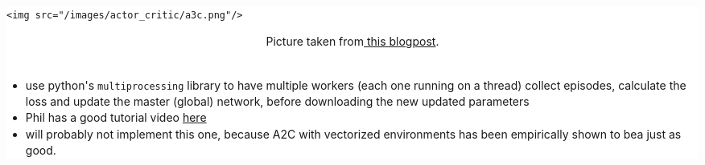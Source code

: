     <img src="/images/actor_critic/a3c.png"/>
</div>
<center>Picture taken from<a href="https://medium.com/emergent-future/simple-reinforcement-learning-with-tensorflow-part-8-asynchronous-actor-critic-agents-a3c-c88f72a5e9f2"> this blogpost</a>.</center>
<br>


- use python's `multiprocessing` library to have multiple workers (each one running on a thread) collect episodes, calculate the loss and update the master (global) network, before downloading the new updated parameters
- Phil has a good tutorial video [here][phil-multicore-a3c]
- will probably not implement this one, because A2C with vectorized environments has been empirically shown to bea just as good.


[datahubbs-pic-link]: https://www.datahubbs.com/two-headed-a2c-network-in-pytorch/
[datahubbs-a2c]: https://www.datahubbs.com/policy-gradients-and-advantage-actor-critic/
[code]: https://lilianweng.github.io/posts/2018-04-08-policy-gradient/
[torch-actor-critic-code]: https://github.com/pytorch/examples/blob/main/reinforcement_learning/actor_critic.py
[actor-critic-TD0-code]: https://github.com/chengxi600/RLStuff/blob/master/Actor-Critic/Actor-Critic_TD_0.ipynb
[actor-critic-blogpost]: https://medium.com/geekculture/actor-critic-value-function-approximations-b8c118dbf723
[sab]: http://incompleteideas.net/book/the-book-2nd.html
[hadovanhasselt]: https://hadovanhasselt.files.wordpress.com/2016/01/pg1.pdf
[semi-gradient]: https://www.cs.hhu.de/fileadmin/redaktion/Fakultaeten/Mathematisch-Naturwissenschaftliche_Fakultaet/Informatik/Dialog_Systems_and_Machine_Learning/Lectures_RL/L4.pdf
[why-gamma]: https://ai.stackexchange.com/questions/10531/in-online-one-step-actor-critic-why-does-the-weights-update-become-less-signifi
[awesome-well-written-rl-blog-series]: https://mpatacchiola.github.io/blog/2017/02/11/dissecting-reinforcement-learning-4.html
[pieter-abbeel-discounting]: https://youtu.be/AKbX1Zvo7r8?t=1872
[td-lambda-post]: /blog/2022/12/07/td_lambda
[gae-danieltakeshi-blog]: https://danieltakeshi.github.io/2017/04/02/notes-on-the-generalized-advantage-estimation-paper/
[torch-huber-loss]: https://pytorch.org/docs/stable/generated/torch.nn.HuberLoss.html
[async-methods-mnihetal]: https://arxiv.org/abs/1602.01783
[jonathan-hui-gae]: https://jonathan-hui.medium.com/rl-actor-critic-methods-a3c-gae-ddpg-q-prop-e1c41f268541
[phil-multicore-a3c]: https://www.youtube.com/watch?v=OcIx_TBu90Q
[gae-a2c-implementation]: https://github.com/higgsfield/RL-Adventure-2
[gae-paper]: https://arxiv.org/abs/1506.02438
[gymnasium-vectorized-envs]: https://www.gymlibrary.dev/content/vectorising/
[domain-randomization-paper]: https://arxiv.org/abs/1703.06907
[davidsilver-lecture-slides]: https://www.davidsilver.uk/wp-content/uploads/2020/03/pg.pdf
[sb3-a2c]: https://github.com/DLR-RM/stable-baselines3/blob/master/stable_baselines3/a2c/a2c.py